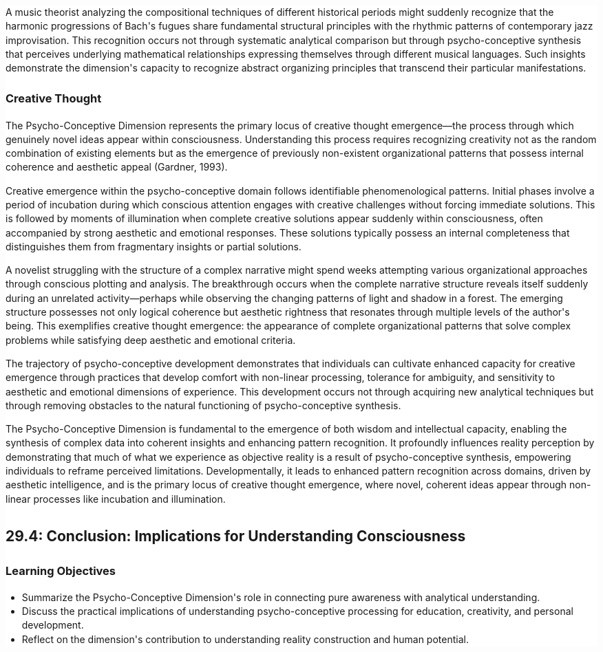 
A music theorist analyzing the compositional techniques of different historical periods might suddenly recognize that the harmonic progressions of Bach's fugues share fundamental structural principles with the rhythmic patterns of contemporary jazz improvisation. This recognition occurs not through systematic analytical comparison but through psycho-conceptive synthesis that perceives underlying mathematical relationships expressing themselves through different musical languages. Such insights demonstrate the dimension's capacity to recognize abstract organizing principles that transcend their particular manifestations.

### Creative Thought

The Psycho-Conceptive Dimension represents the primary locus of creative thought emergence—the process through which genuinely novel ideas appear within consciousness. Understanding this process requires recognizing creativity not as the random combination of existing elements but as the emergence of previously non-existent organizational patterns that possess internal coherence and aesthetic appeal (Gardner, 1993).

Creative emergence within the psycho-conceptive domain follows identifiable phenomenological patterns. Initial phases involve a period of incubation during which conscious attention engages with creative challenges without forcing immediate solutions. This is followed by moments of illumination when complete creative solutions appear suddenly within consciousness, often accompanied by strong aesthetic and emotional responses. These solutions typically possess an internal completeness that distinguishes them from fragmentary insights or partial solutions.


A novelist struggling with the structure of a complex narrative might spend weeks attempting various organizational approaches through conscious plotting and analysis. The breakthrough occurs when the complete narrative structure reveals itself suddenly during an unrelated activity—perhaps while observing the changing patterns of light and shadow in a forest. The emerging structure possesses not only logical coherence but aesthetic rightness that resonates through multiple levels of the author's being. This exemplifies creative thought emergence: the appearance of complete organizational patterns that solve complex problems while satisfying deep aesthetic and emotional criteria.

The trajectory of psycho-conceptive development demonstrates that individuals can cultivate enhanced capacity for creative emergence through practices that develop comfort with non-linear processing, tolerance for ambiguity, and sensitivity to aesthetic and emotional dimensions of experience. This development occurs not through acquiring new analytical techniques but through removing obstacles to the natural functioning of psycho-conceptive synthesis.


The Psycho-Conceptive Dimension is fundamental to the emergence of both wisdom and intellectual capacity, enabling the synthesis of complex data into coherent insights and enhancing pattern recognition. It profoundly influences reality perception by demonstrating that much of what we experience as objective reality is a result of psycho-conceptive synthesis, empowering individuals to reframe perceived limitations. Developmentally, it leads to enhanced pattern recognition across domains, driven by aesthetic intelligence, and is the primary locus of creative thought emergence, where novel, coherent ideas appear through non-linear processes like incubation and illumination.

## **29.4:** Conclusion: Implications for Understanding Consciousness
### Learning Objectives
- Summarize the Psycho-Conceptive Dimension's role in connecting pure awareness with analytical understanding.
- Discuss the practical implications of understanding psycho-conceptive processing for education, creativity, and personal development.
- Reflect on the dimension's contribution to understanding reality construction and human potential.
